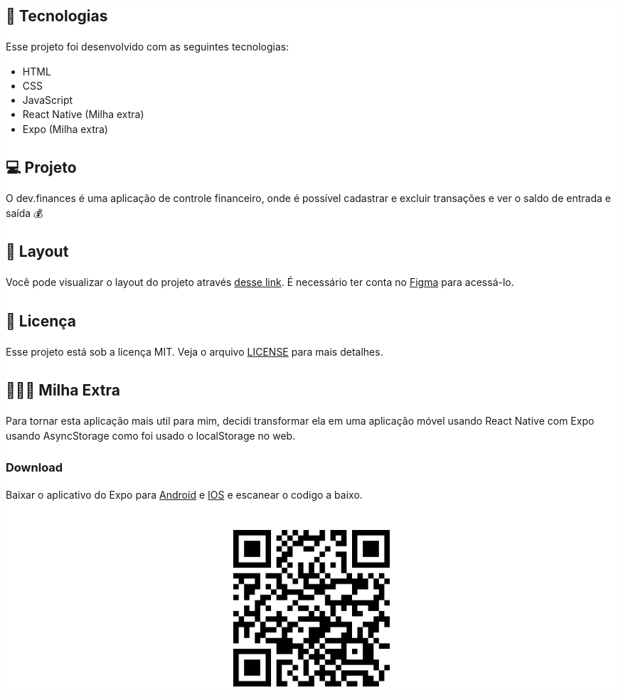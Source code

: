 ## 🚀 Tecnologias

Esse projeto foi desenvolvido com as seguintes tecnologias:

- HTML
- CSS
- JavaScript
- React Native (Milha extra)
- Expo (Milha extra)

## 💻 Projeto

O dev.finances é uma aplicação de controle financeiro, onde é possível cadastrar e excluir transações e ver o saldo de entrada e saída 💰

## 🔖 Layout

Você pode visualizar o layout do projeto através [desse link](https://www.figma.com/file/7Vu9DzUaCZIV4nibzkjgB4/dev.finance%24-Maratona-Discover). É necessário ter conta no [Figma](https://figma.com) para acessá-lo.

## :memo: Licença

Esse projeto está sob a licença MIT. Veja o arquivo [LICENSE](LICENSE.md) para mais detalhes.

## 🏃🏻‍♂️ Milha Extra

Para tornar esta aplicação mais util para mim, decidi transformar ela em uma aplicação móvel usando React Native com Expo usando AsyncStorage como foi usado o localStorage no web.

### Download

Baixar o aplicativo do Expo para [Android](https://play.google.com/store/apps/details?id=host.exp.exponent&hl=pt_BR&gl=US) e [IOS](https://apps.apple.com/br/app/expo-client/id982107779) e escanear o codigo a baixo.

<h1 align="center">
  <img alt="snack-barcode" title="dev.finances" src=".github/snack.png" width="220px" />
</h1>
